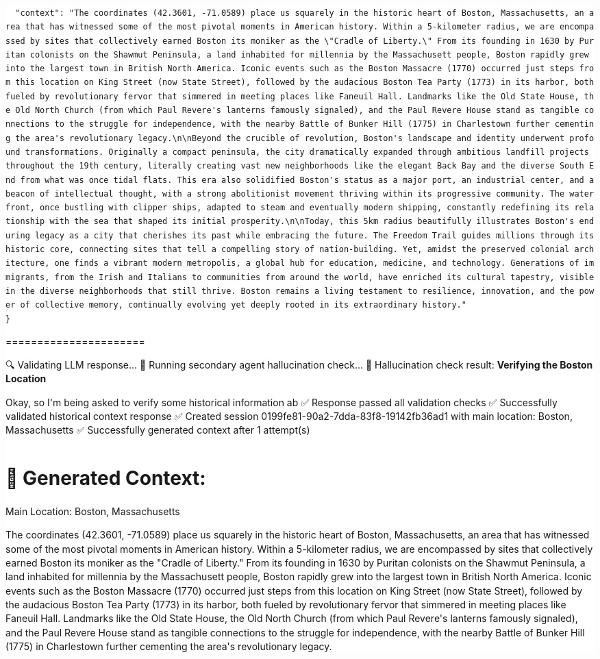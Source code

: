 ```
  "context": "The coordinates (42.3601, -71.0589) place us squarely in the historic heart of Boston, Massachusetts, an area that has witnessed some of the most pivotal moments in American history. Within a 5-kilometer radius, we are encompassed by sites that collectively earned Boston its moniker as the \"Cradle of Liberty.\" From its founding in 1630 by Puritan colonists on the Shawmut Peninsula, a land inhabited for millennia by the Massachusett people, Boston rapidly grew into the largest town in British North America. Iconic events such as the Boston Massacre (1770) occurred just steps from this location on King Street (now State Street), followed by the audacious Boston Tea Party (1773) in its harbor, both fueled by revolutionary fervor that simmered in meeting places like Faneuil Hall. Landmarks like the Old State House, the Old North Church (from which Paul Revere's lanterns famously signaled), and the Paul Revere House stand as tangible connections to the struggle for independence, with the nearby Battle of Bunker Hill (1775) in Charlestown further cementing the area's revolutionary legacy.\n\nBeyond the crucible of revolution, Boston's landscape and identity underwent profound transformations. Originally a compact peninsula, the city dramatically expanded through ambitious landfill projects throughout the 19th century, literally creating vast new neighborhoods like the elegant Back Bay and the diverse South End from what was once tidal flats. This era also solidified Boston's status as a major port, an industrial center, and a beacon of intellectual thought, with a strong abolitionist movement thriving within its progressive community. The waterfront, once bustling with clipper ships, adapted to steam and eventually modern shipping, constantly redefining its relationship with the sea that shaped its initial prosperity.\n\nToday, this 5km radius beautifully illustrates Boston's enduring legacy as a city that cherishes its past while embracing the future. The Freedom Trail guides millions through its historic core, connecting sites that tell a compelling story of nation-building. Yet, amidst the preserved colonial architecture, one finds a vibrant modern metropolis, a global hub for education, medicine, and technology. Generations of immigrants, from the Irish and Italians to communities from around the world, have enriched its cultural tapestry, visible in the diverse neighborhoods that still thrive. Boston remains a living testament to resilience, innovation, and the power of collective memory, continually evolving yet deeply rooted in its extraordinary history."
}
```
======================

🔍 Validating LLM response...
🤖 Running secondary agent hallucination check...
📝 Hallucination check result: **Verifying the Boston Location**

Okay, so I'm being asked to verify some historical information ab
✅ Response passed all validation checks
✅ Successfully validated historical context response
✅ Created session 0199fe81-90a2-7dda-83f8-19142fb36ad1 with main location: Boston, Massachusetts
✅ Successfully generated context after 1 attempt(s)


📖 Generated Context:
=====================
Main Location: Boston, Massachusetts

The coordinates (42.3601, -71.0589) place us squarely in the historic heart of Boston, Massachusetts, an area that has witnessed some of the most pivotal moments in American history. Within a 5-kilometer radius, we are encompassed by sites that collectively earned Boston its moniker as the "Cradle of Liberty." From its founding in 1630 by Puritan colonists on the Shawmut Peninsula, a land inhabited for millennia by the Massachusett people, Boston rapidly grew into the largest town in British North America. Iconic events such as the Boston Massacre (1770) occurred just steps from this location on King Street (now State Street), followed by the audacious Boston Tea Party (1773) in its harbor, both fueled by revolutionary fervor that simmered in meeting places like Faneuil Hall. Landmarks like the Old State House, the Old North Church (from which Paul Revere's lanterns famously signaled), and the Paul Revere House stand as tangible connections to the struggle for independence, with the nearby Battle of Bunker Hill (1775) in Charlestown further cementing the area's revolutionary legacy.
